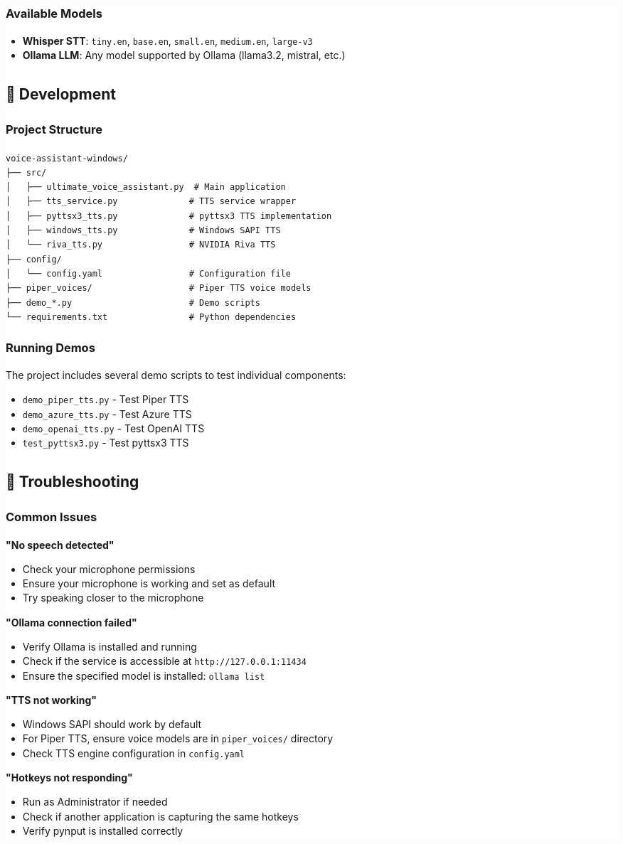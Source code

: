 ### Available Models
- **Whisper STT**: `tiny.en`, `base.en`, `small.en`, `medium.en`, `large-v3`
- **Ollama LLM**: Any model supported by Ollama (llama3.2, mistral, etc.)

## 🔧 Development

### Project Structure
```
voice-assistant-windows/
├── src/
│   ├── ultimate_voice_assistant.py  # Main application
│   ├── tts_service.py              # TTS service wrapper
│   ├── pyttsx3_tts.py              # pyttsx3 TTS implementation
│   ├── windows_tts.py              # Windows SAPI TTS
│   └── riva_tts.py                 # NVIDIA Riva TTS
├── config/
│   └── config.yaml                 # Configuration file
├── piper_voices/                   # Piper TTS voice models
├── demo_*.py                       # Demo scripts
└── requirements.txt                # Python dependencies
```

### Running Demos
The project includes several demo scripts to test individual components:
- `demo_piper_tts.py` - Test Piper TTS
- `demo_azure_tts.py` - Test Azure TTS
- `demo_openai_tts.py` - Test OpenAI TTS
- `test_pyttsx3.py` - Test pyttsx3 TTS

## 🐛 Troubleshooting

### Common Issues

**"No speech detected"**
- Check your microphone permissions
- Ensure your microphone is working and set as default
- Try speaking closer to the microphone

**"Ollama connection failed"**
- Verify Ollama is installed and running
- Check if the service is accessible at `http://127.0.0.1:11434`
- Ensure the specified model is installed: `ollama list`

**"TTS not working"**
- Windows SAPI should work by default
- For Piper TTS, ensure voice models are in `piper_voices/` directory
- Check TTS engine configuration in `config.yaml`

**"Hotkeys not responding"**
- Run as Administrator if needed
- Check if another application is capturing the same hotkeys
- Verify pynput is installed correctly
